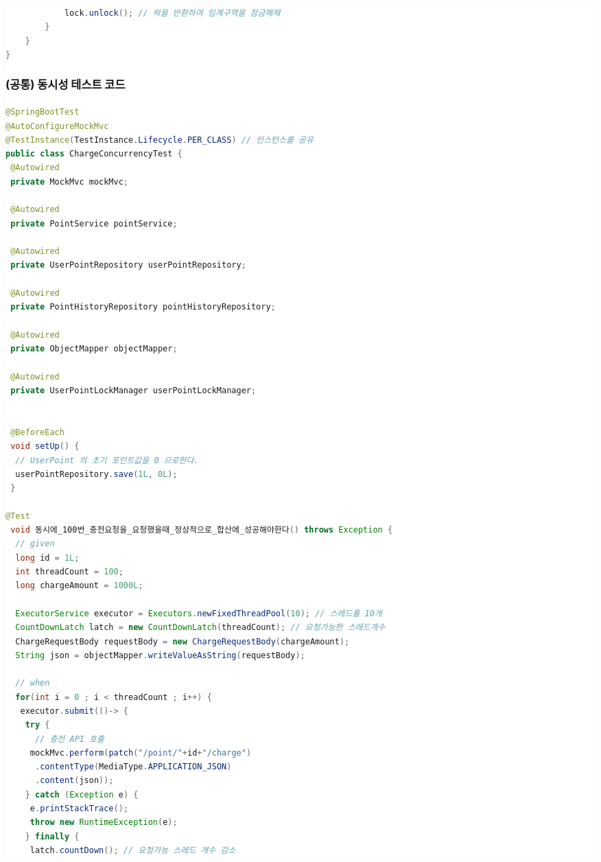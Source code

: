 ```java
			lock.unlock(); // 락을 반환하여 임계구역을 잠금해제
		}
	}
}
```

### (공통) 동시성 테스트 코드

```java
@SpringBootTest
@AutoConfigureMockMvc
@TestInstance(TestInstance.Lifecycle.PER_CLASS) // 인스턴스를 공유
public class ChargeConcurrencyTest {
 @Autowired
 private MockMvc mockMvc;

 @Autowired
 private PointService pointService;

 @Autowired
 private UserPointRepository userPointRepository;

 @Autowired
 private PointHistoryRepository pointHistoryRepository;

 @Autowired
 private ObjectMapper objectMapper;

 @Autowired
 private UserPointLockManager userPointLockManager;


 @BeforeEach
 void setUp() {
  // UserPoint 의 초기 포인트값을 0 으로한다.
  userPointRepository.save(1L, 0L);
 }

@Test
 void 동시에_100번_충전요청을_요청했을때_정상적으로_합산에_성공해야한다() throws Exception {
  // given
  long id = 1L;
  int threadCount = 100;
  long chargeAmount = 1000L;

  ExecutorService executor = Executors.newFixedThreadPool(10); // 스레드풀 10개
  CountDownLatch latch = new CountDownLatch(threadCount); // 요청가능한 스레드개수
  ChargeRequestBody requestBody = new ChargeRequestBody(chargeAmount);
  String json = objectMapper.writeValueAsString(requestBody);

  // when
  for(int i = 0 ; i < threadCount ; i++) {
   executor.submit(()-> {
    try {
      // 충전 API 호출
     mockMvc.perform(patch("/point/"+id+"/charge")
      .contentType(MediaType.APPLICATION_JSON)
      .content(json));
    } catch (Exception e) {
     e.printStackTrace();
     throw new RuntimeException(e);
    } finally {
     latch.countDown(); // 요청가능 스레드 개수 감소
```